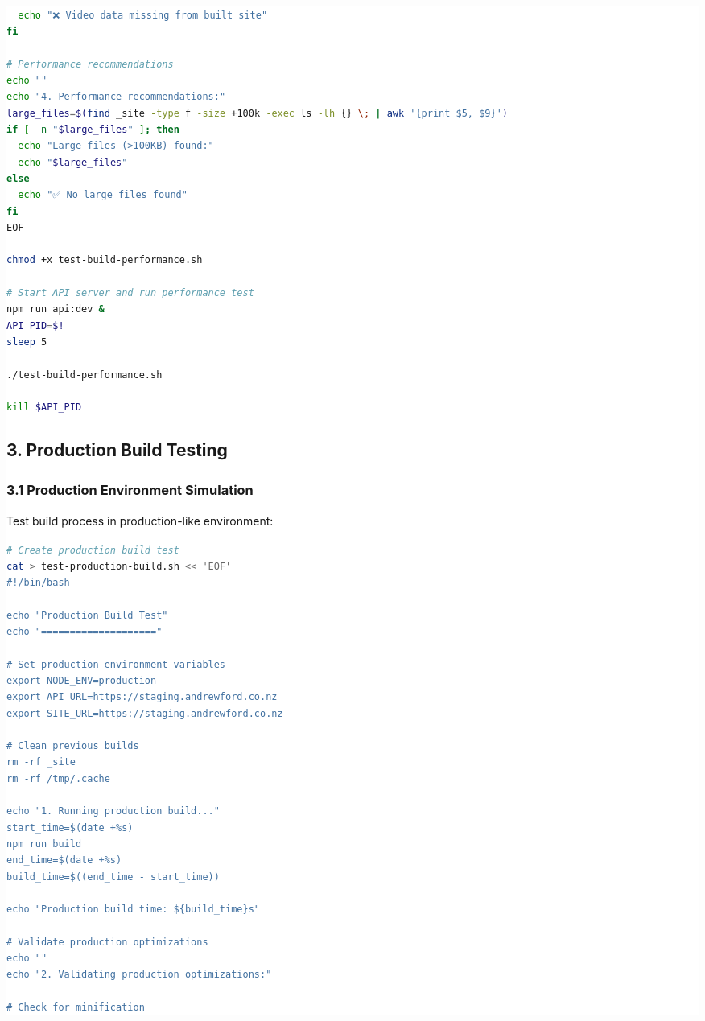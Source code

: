 ```bash
  echo "❌ Video data missing from built site"
fi

# Performance recommendations
echo ""
echo "4. Performance recommendations:"
large_files=$(find _site -type f -size +100k -exec ls -lh {} \; | awk '{print $5, $9}')
if [ -n "$large_files" ]; then
  echo "Large files (>100KB) found:"
  echo "$large_files"
else
  echo "✅ No large files found"
fi
EOF

chmod +x test-build-performance.sh

# Start API server and run performance test
npm run api:dev &
API_PID=$!
sleep 5

./test-build-performance.sh

kill $API_PID
```

## 3. Production Build Testing

### 3.1 Production Environment Simulation

Test build process in production-like environment:

```bash
# Create production build test
cat > test-production-build.sh << 'EOF'
#!/bin/bash

echo "Production Build Test"
echo "===================="

# Set production environment variables
export NODE_ENV=production
export API_URL=https://staging.andrewford.co.nz
export SITE_URL=https://staging.andrewford.co.nz

# Clean previous builds
rm -rf _site
rm -rf /tmp/.cache

echo "1. Running production build..."
start_time=$(date +%s)
npm run build
end_time=$(date +%s)
build_time=$((end_time - start_time))

echo "Production build time: ${build_time}s"

# Validate production optimizations
echo ""
echo "2. Validating production optimizations:"

# Check for minification
```